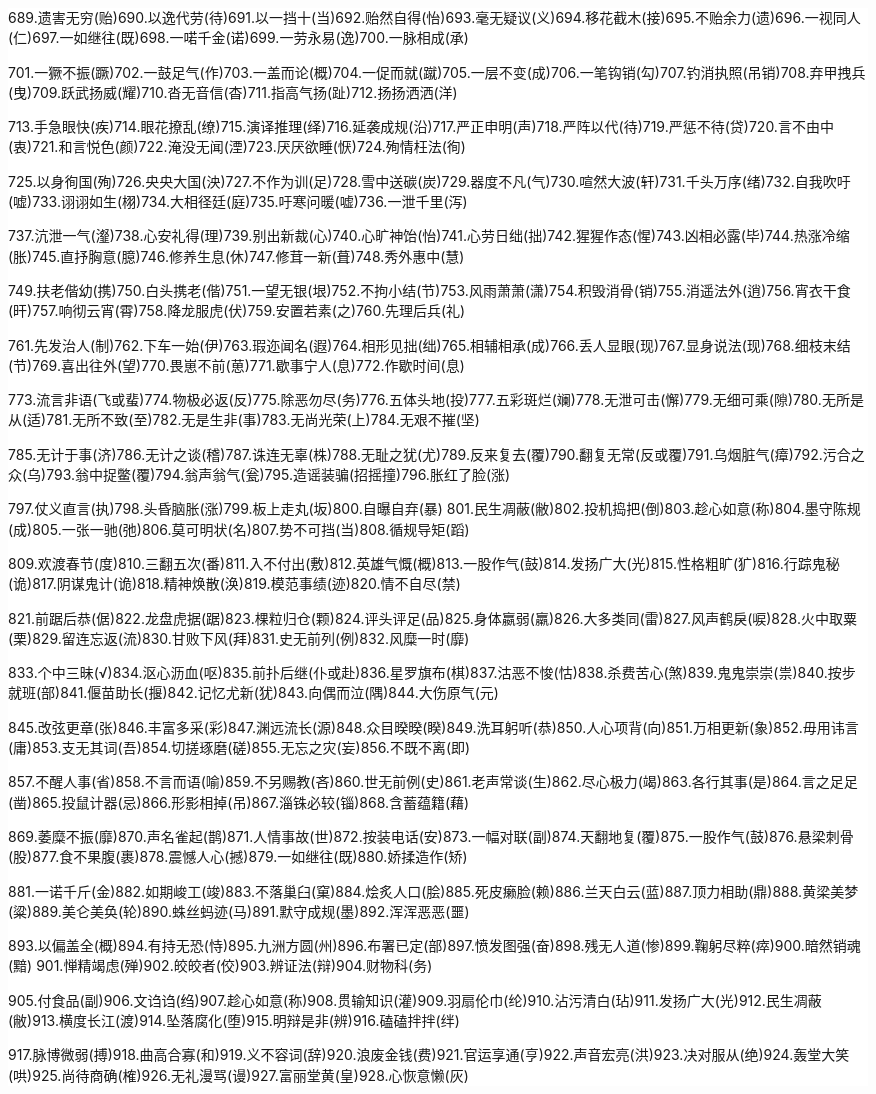689.遗害无穷(贻)690.以逸代劳(待)691.以一挡十(当)692.贻然自得(怡)693.毫无疑议(义)694.移花截木(接)695.不贻余力(遗)696.一视同人(仁)697.一如继往(既)698.一喏千金(诺)699.一劳永易(逸)700.一脉相成(承)

701.一獗不振(蹶)702.一鼓足气(作)703.一盖而论(概)704.一促而就(蹴)705.一层不变(成)706.一笔钩销(勾)707.钓消执照(吊销)708.弃甲拽兵(曳)709.跃武扬威(耀)710.沓无音信(杳)711.指高气扬(趾)712.扬扬洒洒(洋)

713.手急眼快(疾)714.眼花撩乱(缭)715.演译推理(绎)716.延袭成规(沿)717.严正申明(声)718.严阵以代(待)719.严惩不待(贷)720.言不由中(衷)721.和言悦色(颜)722.淹没无闻(湮)723.厌厌欲睡(恹)724.殉情枉法(徇)

725.以身徇国(殉)726.央央大国(泱)727.不作为训(足)728.雪中送碳(炭)729.器度不凡(气)730.喧然大波(轩)731.千头万序(绪)732.自我吹吁(嘘)733.诩诩如生(栩)734.大相径廷(庭)735.吁寒问暖(嘘)736.一泄千里(泻)

737.沆泄一气(瀣)738.心安礼得(理)739.别出新裁(心)740.心旷神饴(怡)741.心劳日绌(拙)742.猩猩作态(惺)743.凶相必露(毕)744.热涨冷缩(胀)745.直抒胸意(臆)746.修养生息(休)747.修茸一新(葺)748.秀外惠中(慧)

749.扶老偕幼(携)750.白头携老(偕)751.一望无银(垠)752.不拘小结(节)753.风雨萧萧(潇)754.积毁消骨(销)755.消遥法外(逍)756.宵衣干食(旰)757.响彻云宵(霄)758.降龙服虎(伏)759.安置若素(之)760.先理后兵(礼)

761.先发治人(制)762.下车一始(伊)763.瑕迩闻名(遐)764.相形见拙(绌)765.相辅相承(成)766.丢人显眼(现)767.显身说法(现)768.细枝末结(节)769.喜出往外(望)770.畏崽不前(葸)771.歇事宁人(息)772.作歇时间(息)

773.流言非语(飞或蜚)774.物极必返(反)775.除恶勿尽(务)776.五体头地(投)777.五彩斑烂(斓)778.无泄可击(懈)779.无细可乘(隙)780.无所是从(适)781.无所不致(至)782.无是生非(事)783.无尚光荣(上)784.无艰不摧(坚)

785.无计于事(济)786.无计之谈(稽)787.诛连无辜(株)788.无耻之犹(尤)789.反来复去(覆)790.翻复无常(反或覆)791.乌烟脏气(瘴)792.污合之众(乌)793.翁中捉鳖(覆)794.翁声翁气(瓮)795.造谣装骗(招摇撞)796.胀红了脸(涨)

797.仗义直言(执)798.头昏脑胀(涨)799.板上走丸(坂)800.自曝自弃(暴) 801.民生凋蔽(敝)802.投机捣把(倒)803.趁心如意(称)804.墨守陈规(成)805.一张一驰(弛)806.莫可明状(名)807.势不可挡(当)808.循规导矩(蹈)

809.欢渡春节(度)810.三翻五次(番)811.入不付出(敷)812.英雄气慨(概)813.一股作气(鼓)814.发扬广大(光)815.性格粗旷(犷)816.行踪鬼秘(诡)817.阴谋鬼计(诡)818.精神焕散(涣)819.模范事绩(迹)820.情不自尽(禁)

821.前踞后恭(倨)822.龙盘虎据(踞)823.棵粒归仓(颗)824.评头评足(品)825.身体嬴弱(羸)826.大多类同(雷)827.风声鹤戾(唳)828.火中取粟(栗)829.留连忘返(流)830.甘败下风(拜)831.史无前列(例)832.风糜一时(靡)

833.个中三昧(√)834.沤心沥血(呕)835.前扑后继(仆或赴)836.星罗旗布(棋)837.沽恶不悛(怙)838.杀费苦心(煞)839.鬼鬼崇崇(祟)840.按步就班(部)841.偃苗助长(揠)842.记忆尤新(犹)843.向偶而泣(隅)844.大伤原气(元)

845.改弦更章(张)846.丰富多采(彩)847.渊远流长(源)848.众目暌暌(睽)849.洗耳躬听(恭)850.人心项背(向)851.万相更新(象)852.毋用讳言(庸)853.支无其词(吾)854.切搓琢磨(磋)855.无忘之灾(妄)856.不既不离(即)

857.不醒人事(省)858.不言而语(喻)859.不另赐教(吝)860.世无前例(史)861.老声常谈(生)862.尽心极力(竭)863.各行其事(是)864.言之足足(凿)865.投鼠计器(忌)866.形影相掉(吊)867.淄铢必较(锱)868.含蓄蕴籍(藉)

869.萎糜不振(靡)870.声名雀起(鹊)871.人情事故(世)872.按装电话(安)873.一幅对联(副)874.天翻地复(覆)875.一股作气(鼓)876.悬梁刺骨(股)877.食不果腹(裹)878.震憾人心(撼)879.一如继往(既)880.娇揉造作(矫)

881.一诺千斤(金)882.如期峻工(竣)883.不落巢臼(窠)884.烩炙人口(脍)885.死皮癞脸(赖)886.兰天白云(蓝)887.顶力相助(鼎)888.黄梁美梦(粱)889.美仑美奂(轮)890.蛛丝蚂迹(马)891.默守成规(墨)892.浑浑恶恶(噩)

893.以偏盖全(概)894.有持无恐(恃)895.九洲方圆(州)896.布署已定(部)897.愤发图强(奋)898.残无人道(惨)899.鞠躬尽粹(瘁)900.暗然销魂(黯) 901.惮精竭虑(殚)902.皎皎者(佼)903.辨证法(辩)904.财物科(务)

905.付食品(副)906.文诌诌(绉)907.趁心如意(称)908.贯输知识(灌)909.羽扇伦巾(纶)910.沾污清白(玷)911.发扬广大(光)912.民生凋蔽(敝)913.横度长江(渡)914.坠落腐化(堕)915.明辩是非(辨)916.磕磕拌拌(绊)

917.脉博微弱(搏)918.曲高合寡(和)919.义不容词(辞)920.浪废金钱(费)921.官运享通(亨)922.声音宏亮(洪)923.决对服从(绝)924.轰堂大笑(哄)925.尚待商确(榷)926.无礼漫骂(谩)927.富丽堂黄(皇)928.心恢意懒(灰)
